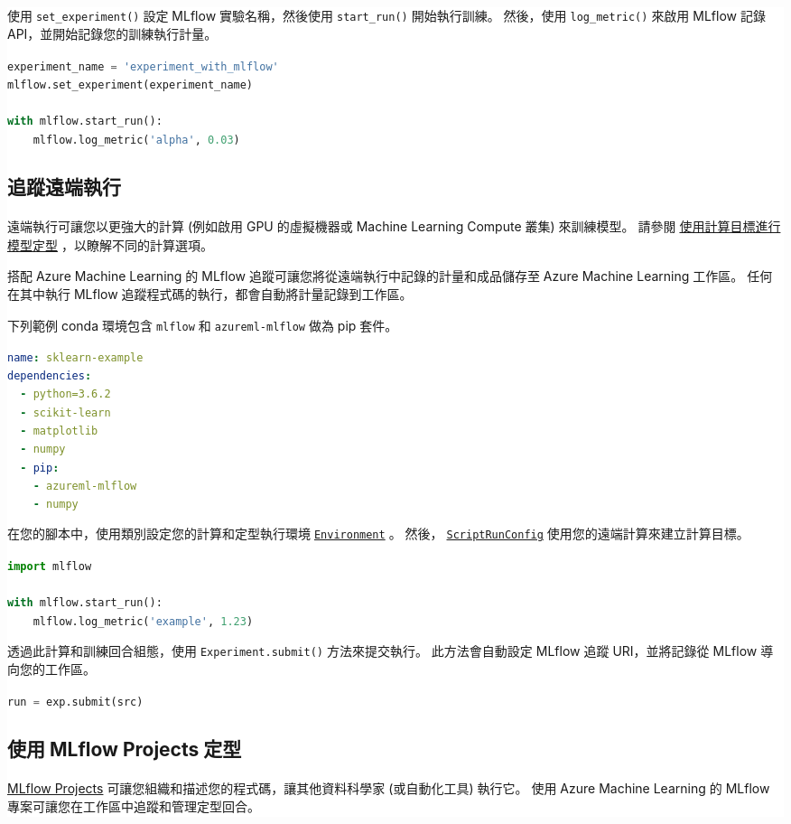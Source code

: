 使用 `set_experiment()` 設定 MLflow 實驗名稱，然後使用 `start_run()` 開始執行訓練。 然後，使用 `log_metric()` 來啟用 MLflow 記錄 API，並開始記錄您的訓練執行計量。

```Python
experiment_name = 'experiment_with_mlflow'
mlflow.set_experiment(experiment_name)

with mlflow.start_run():
    mlflow.log_metric('alpha', 0.03)
```

## <a name="track-remote-runs"></a>追蹤遠端執行

遠端執行可讓您以更強大的計算 (例如啟用 GPU 的虛擬機器或 Machine Learning Compute 叢集) 來訓練模型。 請參閱 [使用計算目標進行模型定型](how-to-set-up-training-targets.md) ，以瞭解不同的計算選項。

搭配 Azure Machine Learning 的 MLflow 追蹤可讓您將從遠端執行中記錄的計量和成品儲存至 Azure Machine Learning 工作區。 任何在其中執行 MLflow 追蹤程式碼的執行，都會自動將計量記錄到工作區。 

下列範例 conda 環境包含 `mlflow` 和 `azureml-mlflow` 做為 pip 套件。 


```yaml
name: sklearn-example
dependencies:
  - python=3.6.2
  - scikit-learn
  - matplotlib
  - numpy
  - pip:
    - azureml-mlflow
    - numpy
```

在您的腳本中，使用類別設定您的計算和定型執行環境 [`Environment`](/python/api/azureml-core/azureml.core.environment.environment?preserve-view=true&view=azure-ml-py) 。 然後，  [`ScriptRunConfig`](/python/api/azureml-core/azureml.core.script_run_config.scriptrunconfig?preserve-view=true&view=azure-ml-py) 使用您的遠端計算來建立計算目標。

```Python
import mlflow

with mlflow.start_run():
    mlflow.log_metric('example', 1.23)
```

透過此計算和訓練回合組態，使用 `Experiment.submit()` 方法來提交執行。 此方法會自動設定 MLflow 追蹤 URI，並將記錄從 MLflow 導向您的工作區。

```Python
run = exp.submit(src)
```

## <a name="train-with-mlflow-projects"></a>使用 MLflow Projects 定型

[MLflow Projects](https://mlflow.org/docs/latest/projects.html) 可讓您組織和描述您的程式碼，讓其他資料科學家 (或自動化工具) 執行它。 使用 Azure Machine Learning 的 MLflow 專案可讓您在工作區中追蹤和管理定型回合。 
